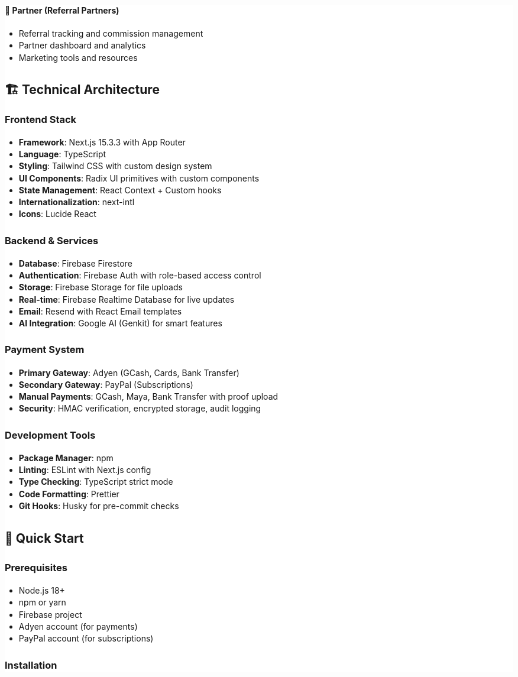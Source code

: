 #### 🤝 **Partner** (Referral Partners)
- Referral tracking and commission management
- Partner dashboard and analytics
- Marketing tools and resources

## 🏗️ Technical Architecture

### Frontend Stack
- **Framework**: Next.js 15.3.3 with App Router
- **Language**: TypeScript
- **Styling**: Tailwind CSS with custom design system
- **UI Components**: Radix UI primitives with custom components
- **State Management**: React Context + Custom hooks
- **Internationalization**: next-intl
- **Icons**: Lucide React

### Backend & Services
- **Database**: Firebase Firestore
- **Authentication**: Firebase Auth with role-based access control
- **Storage**: Firebase Storage for file uploads
- **Real-time**: Firebase Realtime Database for live updates
- **Email**: Resend with React Email templates
- **AI Integration**: Google AI (Genkit) for smart features

### Payment System
- **Primary Gateway**: Adyen (GCash, Cards, Bank Transfer)
- **Secondary Gateway**: PayPal (Subscriptions)
- **Manual Payments**: GCash, Maya, Bank Transfer with proof upload
- **Security**: HMAC verification, encrypted storage, audit logging

### Development Tools
- **Package Manager**: npm
- **Linting**: ESLint with Next.js config
- **Type Checking**: TypeScript strict mode
- **Code Formatting**: Prettier
- **Git Hooks**: Husky for pre-commit checks

## 🚀 Quick Start

### Prerequisites
- Node.js 18+ 
- npm or yarn
- Firebase project
- Adyen account (for payments)
- PayPal account (for subscriptions)

### Installation
